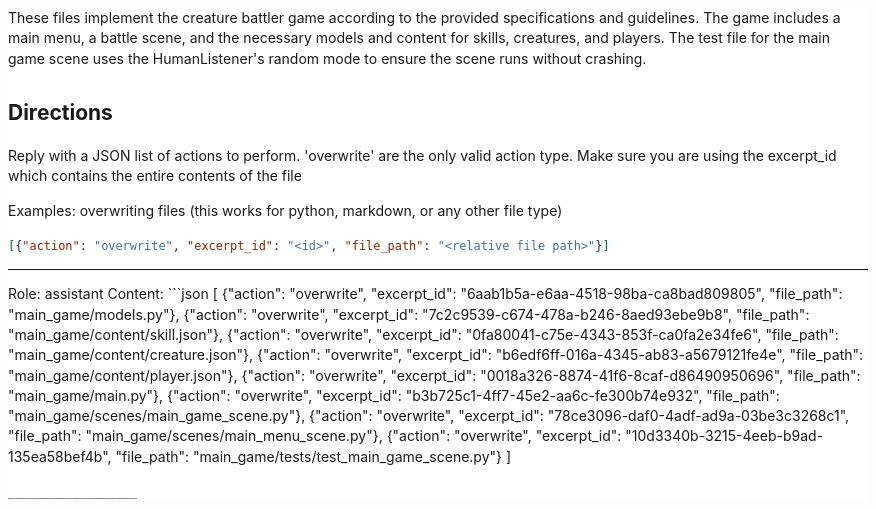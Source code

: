 These files implement the creature battler game according to the provided specifications and guidelines. The game includes a main menu, a battle scene, and the necessary models and content for skills, creatures, and players. The test file for the main game scene uses the HumanListener's random mode to ensure the scene runs without crashing.

## Directions
Reply with a JSON list of actions to perform. 'overwrite' are the only valid action type. 
Make sure you are using the excerpt_id which contains the entire contents of the file

Examples:
overwriting files (this works for python, markdown, or any other file type)
```json output_example1
[{"action": "overwrite", "excerpt_id": "<id>", "file_path": "<relative file path>"}]
```

__________________
Role: assistant
Content: ```json
[
    {"action": "overwrite", "excerpt_id": "6aab1b5a-e6aa-4518-98ba-ca8bad809805", "file_path": "main_game/models.py"},
    {"action": "overwrite", "excerpt_id": "7c2c9539-c674-478a-b246-8aed93ebe9b8", "file_path": "main_game/content/skill.json"},
    {"action": "overwrite", "excerpt_id": "0fa80041-c75e-4343-853f-ca0fa2e34fe6", "file_path": "main_game/content/creature.json"},
    {"action": "overwrite", "excerpt_id": "b6edf6ff-016a-4345-ab83-a5679121fe4e", "file_path": "main_game/content/player.json"},
    {"action": "overwrite", "excerpt_id": "0018a326-8874-41f6-8caf-d86490950696", "file_path": "main_game/main.py"},
    {"action": "overwrite", "excerpt_id": "b3b725c1-4ff7-45e2-aa6c-fe300b74e932", "file_path": "main_game/scenes/main_game_scene.py"},
    {"action": "overwrite", "excerpt_id": "78ce3096-daf0-4adf-ad9a-03be3c3268c1", "file_path": "main_game/scenes/main_menu_scene.py"},
    {"action": "overwrite", "excerpt_id": "10d3340b-3215-4eeb-b9ad-135ea58bef4b", "file_path": "main_game/tests/test_main_game_scene.py"}
]
```
__________________
